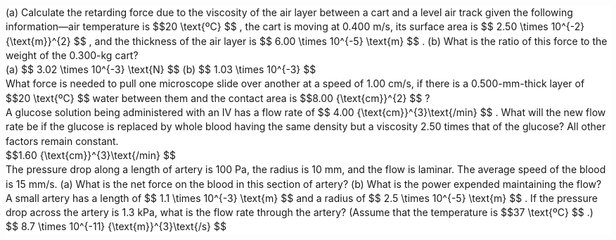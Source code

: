 <div class="exercise" data-element-type="problems-exercises">
<div class="problem" markdown="1">
(a) Calculate the retarding force due to the viscosity of the air layer between a cart and a level air track given the following information—air temperature is  $$20 \text{ºC} $$ ,
 the cart is moving at 0.400 m/s, its surface area is  $$ 2.50 \times 10^{-2}  {\text{m}}^{2} $$ ,
 and the thickness of the air layer is  $$ 6.00 \times 10^{-5}  \text{m} $$ .
 (b) What is the ratio of this force to the weight of the 0.300-kg cart?

</div>
<div class="solution" markdown="1">
(a)  $$ 3.02 \times 10^{-3}  \text{N} $$
(b)  $$ 1.03 \times 10^{-3}  $$
</div>
</div>

<div class="exercise" data-element-type="problems-exercises">
<div class="problem" markdown="1">
What force is needed to pull one microscope slide over another at a speed of 1.00 cm/s, if there is a 0.500-mm-thick layer of  $$20 \text{ºC} $$
 water between them and the contact area is  $$8.00 {\text{cm}}^{2} $$ ?

</div>
</div>

<div class="exercise" data-element-type="problems-exercises">
<div class="problem" markdown="1">
A glucose solution being administered with an IV has a flow rate of  $$ 4.00 {\text{cm}}^{3}\text{/min} $$ .
 What will the new flow rate be if the glucose is replaced by whole blood having the same density but a viscosity 2.50 times that of the glucose? All other factors remain constant.

</div>
<div class="solution" markdown="1">
 $$1.60 {\text{cm}}^{3}\text{/min} $$
</div>
</div>

<div class="exercise" data-element-type="problems-exercises">
<div class="problem" markdown="1">
The pressure drop along a length of artery is 100 Pa, the radius is 10 mm, and the flow is laminar. The average speed of the blood is 15 mm/s. (a) What is the net force on the blood in this section of artery? (b) What is the power expended maintaining the flow?

</div>
</div>

<div class="exercise" data-element-type="problems-exercises">
<div class="problem" markdown="1">
A small artery has a length of  $$ 1.1 \times 10^{-3}  \text{m} $$
 and a radius of  $$ 2.5 \times 10^{-5}  \text{m} $$ .
 If the pressure drop across the artery is 1.3 kPa, what is the flow rate through the artery? (Assume that the temperature is <span> $$37 \text{ºC} $$ .)
</span>

</div>
<div class="solution" markdown="1">
 $$ 8.7 \times 10^{-11}  {\text{m}}^{3}\text{/s} $$
</div>
</div>
